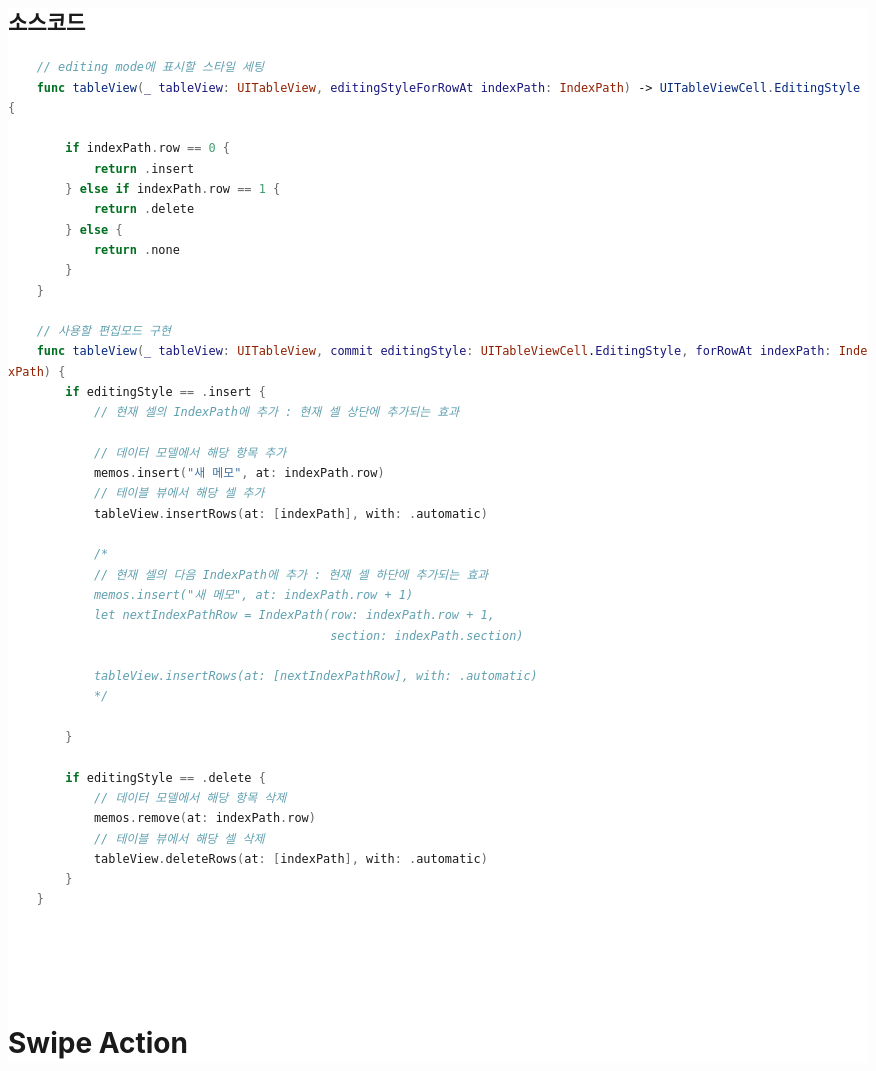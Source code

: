 ## 소스코드
```swift
    // editing mode에 표시할 스타일 세팅
    func tableView(_ tableView: UITableView, editingStyleForRowAt indexPath: IndexPath) -> UITableViewCell.EditingStyle {
        
        if indexPath.row == 0 {
            return .insert
        } else if indexPath.row == 1 {
            return .delete 
        } else {
            return .none
        }
    }
    
    // 사용할 편집모드 구현
    func tableView(_ tableView: UITableView, commit editingStyle: UITableViewCell.EditingStyle, forRowAt indexPath: IndexPath) {
        if editingStyle == .insert {
            // 현재 셀의 IndexPath에 추가 : 현재 셀 상단에 추가되는 효과

            // 데이터 모델에서 해당 항목 추가
            memos.insert("새 메모", at: indexPath.row)
            // 테이블 뷰에서 해당 셀 추가 
            tableView.insertRows(at: [indexPath], with: .automatic)
            
            /*
            // 현재 셀의 다음 IndexPath에 추가 : 현재 셀 하단에 추가되는 효과
            memos.insert("새 메모", at: indexPath.row + 1)
            let nextIndexPathRow = IndexPath(row: indexPath.row + 1,
                                             section: indexPath.section)

            tableView.insertRows(at: [nextIndexPathRow], with: .automatic)
            */
            
        }
        
        if editingStyle == .delete {
            // 데이터 모델에서 해당 항목 삭제
            memos.remove(at: indexPath.row)
            // 테이블 뷰에서 해당 셀 삭제
            tableView.deleteRows(at: [indexPath], with: .automatic)
        }
    }
```


<br><br><br>

# Swipe Action
